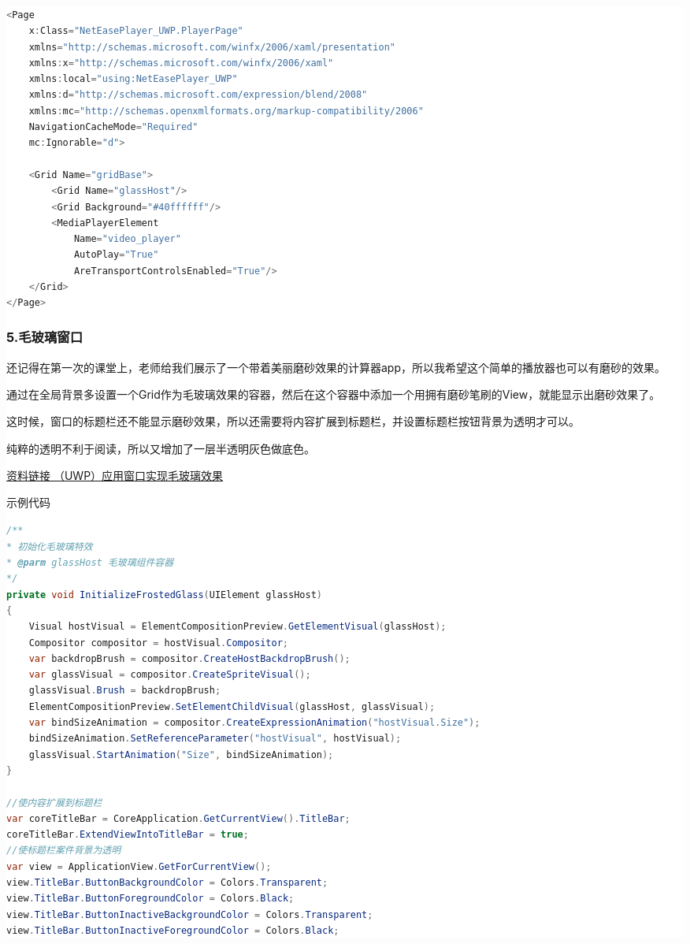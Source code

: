 ```c#
<Page
    x:Class="NetEasePlayer_UWP.PlayerPage"
    xmlns="http://schemas.microsoft.com/winfx/2006/xaml/presentation"
    xmlns:x="http://schemas.microsoft.com/winfx/2006/xaml"
    xmlns:local="using:NetEasePlayer_UWP"
    xmlns:d="http://schemas.microsoft.com/expression/blend/2008"
    xmlns:mc="http://schemas.openxmlformats.org/markup-compatibility/2006"
    NavigationCacheMode="Required"
    mc:Ignorable="d">

    <Grid Name="gridBase">
        <Grid Name="glassHost"/>
        <Grid Background="#40ffffff"/>
        <MediaPlayerElement
            Name="video_player"
            AutoPlay="True"
            AreTransportControlsEnabled="True"/>
    </Grid>
</Page>
```



### 5.毛玻璃窗口

还记得在第一次的课堂上，老师给我们展示了一个带着美丽磨砂效果的计算器app，所以我希望这个简单的播放器也可以有磨砂的效果。

通过在全局背景多设置一个Grid作为毛玻璃效果的容器，然后在这个容器中添加一个用拥有磨砂笔刷的View，就能显示出磨砂效果了。

这时候，窗口的标题栏还不能显示磨砂效果，所以还需要将内容扩展到标题栏，并设置标题栏按钮背景为透明才可以。

纯粹的透明不利于阅读，所以又增加了一层半透明灰色做底色。

[资料链接 （UWP）应用窗口实现毛玻璃效果](https://www.cnblogs.com/jiahuafu/p/5478695.html)

示例代码

```c#
/**
* 初始化毛玻璃特效
* @parm glassHost 毛玻璃组件容器
*/
private void InitializeFrostedGlass(UIElement glassHost)
{
    Visual hostVisual = ElementCompositionPreview.GetElementVisual(glassHost);
    Compositor compositor = hostVisual.Compositor;
    var backdropBrush = compositor.CreateHostBackdropBrush();
    var glassVisual = compositor.CreateSpriteVisual();
    glassVisual.Brush = backdropBrush;
    ElementCompositionPreview.SetElementChildVisual(glassHost, glassVisual);
    var bindSizeAnimation = compositor.CreateExpressionAnimation("hostVisual.Size");
    bindSizeAnimation.SetReferenceParameter("hostVisual", hostVisual);
    glassVisual.StartAnimation("Size", bindSizeAnimation);
}

//使内容扩展到标题栏
var coreTitleBar = CoreApplication.GetCurrentView().TitleBar;
coreTitleBar.ExtendViewIntoTitleBar = true;
//使标题栏案件背景为透明
var view = ApplicationView.GetForCurrentView();
view.TitleBar.ButtonBackgroundColor = Colors.Transparent;
view.TitleBar.ButtonForegroundColor = Colors.Black;
view.TitleBar.ButtonInactiveBackgroundColor = Colors.Transparent;
view.TitleBar.ButtonInactiveForegroundColor = Colors.Black;
```
